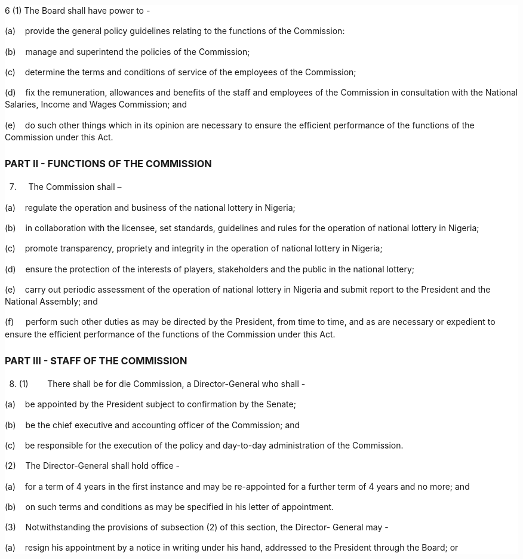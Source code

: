 6 (1) The Board shall have power to -

(a)    provide the general policy guidelines relating to the functions of the Commission:

(b)    manage and superintend the policies of the Commission;

(c)    determine the terms and conditions of service of the employees of the Commission;

(d)    fix the remuneration, allowances and benefits of the staff and employees of the Commission in consultation with the National Salaries, Income and Wages Commission; and

(e)    do such other things which in its opinion are necessary to ensure the efficient performance of the functions of the Commission under this Act.

### PART II - FUNCTIONS OF THE COMMISSION

7.     The Commission shall –

(a)    regulate the operation and business of the national lottery in Nigeria;

(b)    in collaboration with the licensee, set standards, guidelines and rules for the operation of national lottery in Nigeria;

(c)    promote transparency, propriety and integrity in the operation of national lottery in Nigeria;

(d)    ensure the protection of the interests of players, stakeholders and the public in the national lottery;

(e)    carry out periodic assessment of the operation of national lottery in Nigeria and submit report to the President and the National Assembly; and

(f)     perform such other duties as may be directed by the President, from time to time, and as are necessary or expedient to ensure the efficient performance of the functions of the Commission under this Act.

### PART III - STAFF OF THE COMMISSION

8. (1)        There shall be for die Commission, a Director-General who shall -

(a)    be appointed by the President subject to confirmation by the Senate;

(b)    be the chief executive and accounting officer of the Commission; and

(c)    be responsible for the execution of the policy and day-to-day administration of the Commission.

(2)    The Director-General shall hold office -

(a)    for a term of 4 years in the first instance and may be re-appointed for a further term of 4 years and no more; and

(b)    on such terms and conditions as may be specified in his letter of appointment.

(3)    Notwithstanding the provisions of subsection (2) of this section, the Director- General may -

(a)    resign his appointment by a notice in writing under his hand, addressed to the President through the Board; or
